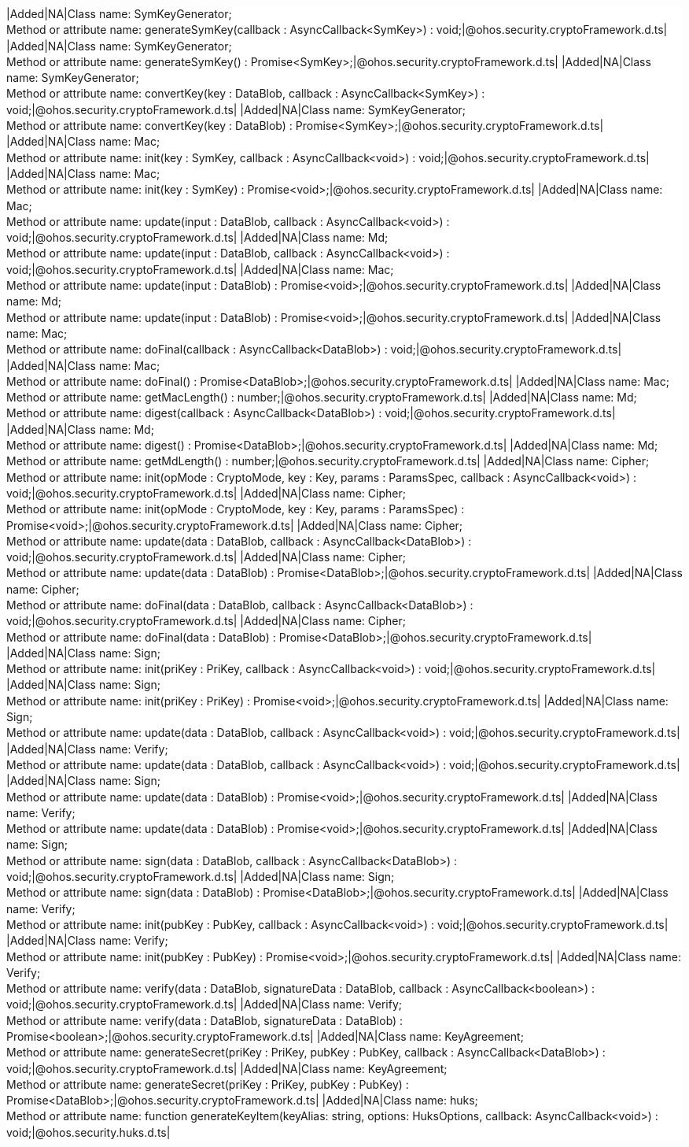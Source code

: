 |Added|NA|Class name: SymKeyGenerator;<br>Method or attribute name: generateSymKey(callback : AsyncCallback\<SymKey>) : void;|@ohos.security.cryptoFramework.d.ts|
|Added|NA|Class name: SymKeyGenerator;<br>Method or attribute name: generateSymKey() : Promise\<SymKey>;|@ohos.security.cryptoFramework.d.ts|
|Added|NA|Class name: SymKeyGenerator;<br>Method or attribute name: convertKey(key : DataBlob, callback : AsyncCallback\<SymKey>) : void;|@ohos.security.cryptoFramework.d.ts|
|Added|NA|Class name: SymKeyGenerator;<br>Method or attribute name: convertKey(key : DataBlob) : Promise\<SymKey>;|@ohos.security.cryptoFramework.d.ts|
|Added|NA|Class name: Mac;<br>Method or attribute name: init(key : SymKey, callback : AsyncCallback\<void>) : void;|@ohos.security.cryptoFramework.d.ts|
|Added|NA|Class name: Mac;<br>Method or attribute name: init(key : SymKey) : Promise\<void>;|@ohos.security.cryptoFramework.d.ts|
|Added|NA|Class name: Mac;<br>Method or attribute name: update(input : DataBlob, callback : AsyncCallback\<void>) : void;|@ohos.security.cryptoFramework.d.ts|
|Added|NA|Class name: Md;<br>Method or attribute name: update(input : DataBlob, callback : AsyncCallback\<void>) : void;|@ohos.security.cryptoFramework.d.ts|
|Added|NA|Class name: Mac;<br>Method or attribute name: update(input : DataBlob) : Promise\<void>;|@ohos.security.cryptoFramework.d.ts|
|Added|NA|Class name: Md;<br>Method or attribute name: update(input : DataBlob) : Promise\<void>;|@ohos.security.cryptoFramework.d.ts|
|Added|NA|Class name: Mac;<br>Method or attribute name: doFinal(callback : AsyncCallback\<DataBlob>) : void;|@ohos.security.cryptoFramework.d.ts|
|Added|NA|Class name: Mac;<br>Method or attribute name: doFinal() : Promise\<DataBlob>;|@ohos.security.cryptoFramework.d.ts|
|Added|NA|Class name: Mac;<br>Method or attribute name: getMacLength() : number;|@ohos.security.cryptoFramework.d.ts|
|Added|NA|Class name: Md;<br>Method or attribute name: digest(callback : AsyncCallback\<DataBlob>) : void;|@ohos.security.cryptoFramework.d.ts|
|Added|NA|Class name: Md;<br>Method or attribute name: digest() : Promise\<DataBlob>;|@ohos.security.cryptoFramework.d.ts|
|Added|NA|Class name: Md;<br>Method or attribute name: getMdLength() : number;|@ohos.security.cryptoFramework.d.ts|
|Added|NA|Class name: Cipher;<br>Method or attribute name: init(opMode : CryptoMode, key : Key, params : ParamsSpec, callback : AsyncCallback\<void>) : void;|@ohos.security.cryptoFramework.d.ts|
|Added|NA|Class name: Cipher;<br>Method or attribute name: init(opMode : CryptoMode, key : Key, params : ParamsSpec) : Promise\<void>;|@ohos.security.cryptoFramework.d.ts|
|Added|NA|Class name: Cipher;<br>Method or attribute name: update(data : DataBlob, callback : AsyncCallback\<DataBlob>) : void;|@ohos.security.cryptoFramework.d.ts|
|Added|NA|Class name: Cipher;<br>Method or attribute name: update(data : DataBlob) : Promise\<DataBlob>;|@ohos.security.cryptoFramework.d.ts|
|Added|NA|Class name: Cipher;<br>Method or attribute name: doFinal(data : DataBlob, callback : AsyncCallback\<DataBlob>) : void;|@ohos.security.cryptoFramework.d.ts|
|Added|NA|Class name: Cipher;<br>Method or attribute name: doFinal(data : DataBlob) : Promise\<DataBlob>;|@ohos.security.cryptoFramework.d.ts|
|Added|NA|Class name: Sign;<br>Method or attribute name: init(priKey : PriKey, callback : AsyncCallback\<void>) : void;|@ohos.security.cryptoFramework.d.ts|
|Added|NA|Class name: Sign;<br>Method or attribute name: init(priKey : PriKey) : Promise\<void>;|@ohos.security.cryptoFramework.d.ts|
|Added|NA|Class name: Sign;<br>Method or attribute name: update(data : DataBlob, callback : AsyncCallback\<void>) : void;|@ohos.security.cryptoFramework.d.ts|
|Added|NA|Class name: Verify;<br>Method or attribute name: update(data : DataBlob, callback : AsyncCallback\<void>) : void;|@ohos.security.cryptoFramework.d.ts|
|Added|NA|Class name: Sign;<br>Method or attribute name: update(data : DataBlob) : Promise\<void>;|@ohos.security.cryptoFramework.d.ts|
|Added|NA|Class name: Verify;<br>Method or attribute name: update(data : DataBlob) : Promise\<void>;|@ohos.security.cryptoFramework.d.ts|
|Added|NA|Class name: Sign;<br>Method or attribute name: sign(data : DataBlob, callback : AsyncCallback\<DataBlob>) : void;|@ohos.security.cryptoFramework.d.ts|
|Added|NA|Class name: Sign;<br>Method or attribute name: sign(data : DataBlob) : Promise\<DataBlob>;|@ohos.security.cryptoFramework.d.ts|
|Added|NA|Class name: Verify;<br>Method or attribute name: init(pubKey : PubKey, callback : AsyncCallback\<void>) : void;|@ohos.security.cryptoFramework.d.ts|
|Added|NA|Class name: Verify;<br>Method or attribute name: init(pubKey : PubKey) : Promise\<void>;|@ohos.security.cryptoFramework.d.ts|
|Added|NA|Class name: Verify;<br>Method or attribute name: verify(data : DataBlob, signatureData : DataBlob, callback : AsyncCallback\<boolean>) : void;|@ohos.security.cryptoFramework.d.ts|
|Added|NA|Class name: Verify;<br>Method or attribute name: verify(data : DataBlob, signatureData : DataBlob) : Promise\<boolean>;|@ohos.security.cryptoFramework.d.ts|
|Added|NA|Class name: KeyAgreement;<br>Method or attribute name: generateSecret(priKey : PriKey, pubKey : PubKey, callback : AsyncCallback\<DataBlob>) : void;|@ohos.security.cryptoFramework.d.ts|
|Added|NA|Class name: KeyAgreement;<br>Method or attribute name: generateSecret(priKey : PriKey, pubKey : PubKey) : Promise\<DataBlob>;|@ohos.security.cryptoFramework.d.ts|
|Added|NA|Class name: huks;<br>Method or attribute name: function generateKeyItem(keyAlias: string, options: HuksOptions, callback: AsyncCallback\<void>) : void;|@ohos.security.huks.d.ts|